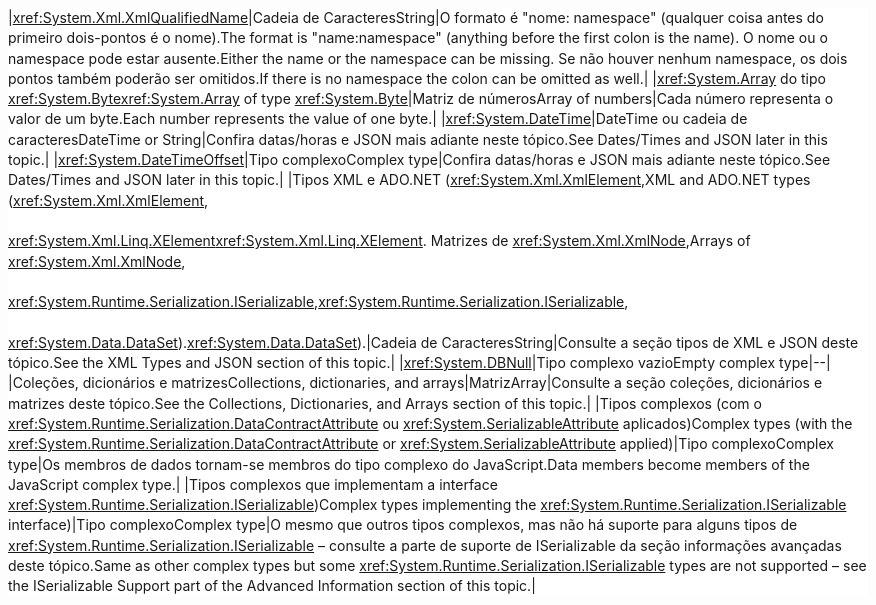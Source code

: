 |<xref:System.Xml.XmlQualifiedName>|<span data-ttu-id="fddb9-130">Cadeia de Caracteres</span><span class="sxs-lookup"><span data-stu-id="fddb9-130">String</span></span>|<span data-ttu-id="fddb9-131">O formato é "nome: namespace" (qualquer coisa antes do primeiro dois-pontos é o nome).</span><span class="sxs-lookup"><span data-stu-id="fddb9-131">The format is "name:namespace" (anything before the first colon is the name).</span></span> <span data-ttu-id="fddb9-132">O nome ou o namespace pode estar ausente.</span><span class="sxs-lookup"><span data-stu-id="fddb9-132">Either the name or the namespace can be missing.</span></span> <span data-ttu-id="fddb9-133">Se não houver nenhum namespace, os dois pontos também poderão ser omitidos.</span><span class="sxs-lookup"><span data-stu-id="fddb9-133">If there is no namespace the colon can be omitted as well.</span></span>|
|<span data-ttu-id="fddb9-134"><xref:System.Array> do tipo <xref:System.Byte></span><span class="sxs-lookup"><span data-stu-id="fddb9-134"><xref:System.Array> of type <xref:System.Byte></span></span>|<span data-ttu-id="fddb9-135">Matriz de números</span><span class="sxs-lookup"><span data-stu-id="fddb9-135">Array of numbers</span></span>|<span data-ttu-id="fddb9-136">Cada número representa o valor de um byte.</span><span class="sxs-lookup"><span data-stu-id="fddb9-136">Each number represents the value of one byte.</span></span>|
|<xref:System.DateTime>|<span data-ttu-id="fddb9-137">DateTime ou cadeia de caracteres</span><span class="sxs-lookup"><span data-stu-id="fddb9-137">DateTime or String</span></span>|<span data-ttu-id="fddb9-138">Confira datas/horas e JSON mais adiante neste tópico.</span><span class="sxs-lookup"><span data-stu-id="fddb9-138">See Dates/Times and JSON later in this topic.</span></span>|
|<xref:System.DateTimeOffset>|<span data-ttu-id="fddb9-139">Tipo complexo</span><span class="sxs-lookup"><span data-stu-id="fddb9-139">Complex type</span></span>|<span data-ttu-id="fddb9-140">Confira datas/horas e JSON mais adiante neste tópico.</span><span class="sxs-lookup"><span data-stu-id="fddb9-140">See Dates/Times and JSON later in this topic.</span></span>|
|<span data-ttu-id="fddb9-141">Tipos XML e ADO.NET (<xref:System.Xml.XmlElement>,</span><span class="sxs-lookup"><span data-stu-id="fddb9-141">XML and ADO.NET types (<xref:System.Xml.XmlElement>,</span></span><br /><br /> <span data-ttu-id="fddb9-142"><xref:System.Xml.Linq.XElement></span><span class="sxs-lookup"><span data-stu-id="fddb9-142"><xref:System.Xml.Linq.XElement>.</span></span> <span data-ttu-id="fddb9-143">Matrizes de <xref:System.Xml.XmlNode>,</span><span class="sxs-lookup"><span data-stu-id="fddb9-143">Arrays of <xref:System.Xml.XmlNode>,</span></span><br /><br /> <span data-ttu-id="fddb9-144"><xref:System.Runtime.Serialization.ISerializable>,</span><span class="sxs-lookup"><span data-stu-id="fddb9-144"><xref:System.Runtime.Serialization.ISerializable>,</span></span><br /><br /> <span data-ttu-id="fddb9-145"><xref:System.Data.DataSet>).</span><span class="sxs-lookup"><span data-stu-id="fddb9-145"><xref:System.Data.DataSet>).</span></span>|<span data-ttu-id="fddb9-146">Cadeia de Caracteres</span><span class="sxs-lookup"><span data-stu-id="fddb9-146">String</span></span>|<span data-ttu-id="fddb9-147">Consulte a seção tipos de XML e JSON deste tópico.</span><span class="sxs-lookup"><span data-stu-id="fddb9-147">See the XML Types and JSON section of this topic.</span></span>|
|<xref:System.DBNull>|<span data-ttu-id="fddb9-148">Tipo complexo vazio</span><span class="sxs-lookup"><span data-stu-id="fddb9-148">Empty complex type</span></span>|--|
|<span data-ttu-id="fddb9-149">Coleções, dicionários e matrizes</span><span class="sxs-lookup"><span data-stu-id="fddb9-149">Collections, dictionaries, and arrays</span></span>|<span data-ttu-id="fddb9-150">Matriz</span><span class="sxs-lookup"><span data-stu-id="fddb9-150">Array</span></span>|<span data-ttu-id="fddb9-151">Consulte a seção coleções, dicionários e matrizes deste tópico.</span><span class="sxs-lookup"><span data-stu-id="fddb9-151">See the Collections, Dictionaries, and Arrays section of this topic.</span></span>|
|<span data-ttu-id="fddb9-152">Tipos complexos (com o <xref:System.Runtime.Serialization.DataContractAttribute> ou <xref:System.SerializableAttribute> aplicados)</span><span class="sxs-lookup"><span data-stu-id="fddb9-152">Complex types (with the <xref:System.Runtime.Serialization.DataContractAttribute> or <xref:System.SerializableAttribute> applied)</span></span>|<span data-ttu-id="fddb9-153">Tipo complexo</span><span class="sxs-lookup"><span data-stu-id="fddb9-153">Complex type</span></span>|<span data-ttu-id="fddb9-154">Os membros de dados tornam-se membros do tipo complexo do JavaScript.</span><span class="sxs-lookup"><span data-stu-id="fddb9-154">Data members become members of the JavaScript complex type.</span></span>|
|<span data-ttu-id="fddb9-155">Tipos complexos que implementam a interface <xref:System.Runtime.Serialization.ISerializable>)</span><span class="sxs-lookup"><span data-stu-id="fddb9-155">Complex types implementing the <xref:System.Runtime.Serialization.ISerializable> interface)</span></span>|<span data-ttu-id="fddb9-156">Tipo complexo</span><span class="sxs-lookup"><span data-stu-id="fddb9-156">Complex type</span></span>|<span data-ttu-id="fddb9-157">O mesmo que outros tipos complexos, mas não há suporte para alguns tipos de <xref:System.Runtime.Serialization.ISerializable> – consulte a parte de suporte de ISerializable da seção informações avançadas deste tópico.</span><span class="sxs-lookup"><span data-stu-id="fddb9-157">Same as other complex types but some <xref:System.Runtime.Serialization.ISerializable> types are not supported – see the ISerializable Support part of the Advanced Information section of this topic.</span></span>|